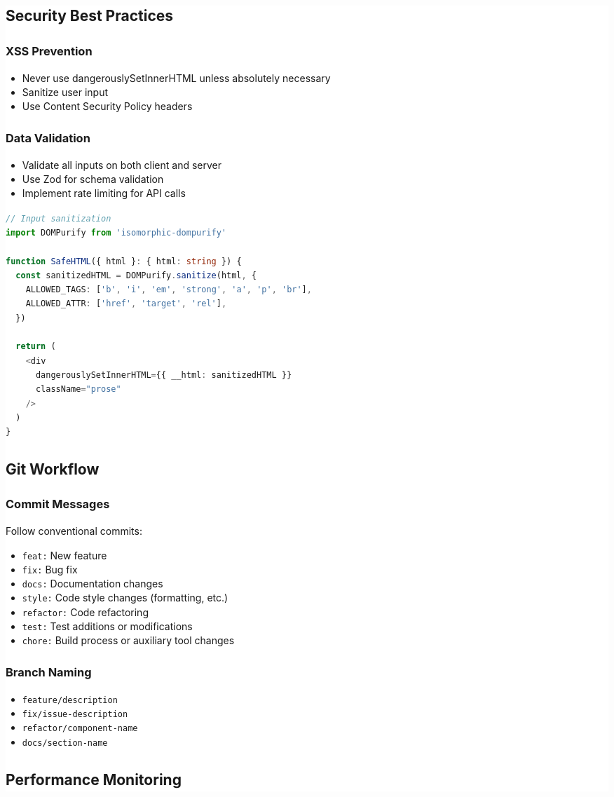 ## Security Best Practices

### XSS Prevention
- Never use dangerouslySetInnerHTML unless absolutely necessary
- Sanitize user input
- Use Content Security Policy headers

### Data Validation
- Validate all inputs on both client and server
- Use Zod for schema validation
- Implement rate limiting for API calls

```typescript
// Input sanitization
import DOMPurify from 'isomorphic-dompurify'

function SafeHTML({ html }: { html: string }) {
  const sanitizedHTML = DOMPurify.sanitize(html, {
    ALLOWED_TAGS: ['b', 'i', 'em', 'strong', 'a', 'p', 'br'],
    ALLOWED_ATTR: ['href', 'target', 'rel'],
  })

  return (
    <div 
      dangerouslySetInnerHTML={{ __html: sanitizedHTML }}
      className="prose"
    />
  )
}
```

## Git Workflow

### Commit Messages
Follow conventional commits:
- `feat:` New feature
- `fix:` Bug fix
- `docs:` Documentation changes
- `style:` Code style changes (formatting, etc.)
- `refactor:` Code refactoring
- `test:` Test additions or modifications
- `chore:` Build process or auxiliary tool changes

### Branch Naming
- `feature/description`
- `fix/issue-description`
- `refactor/component-name`
- `docs/section-name`

## Performance Monitoring
